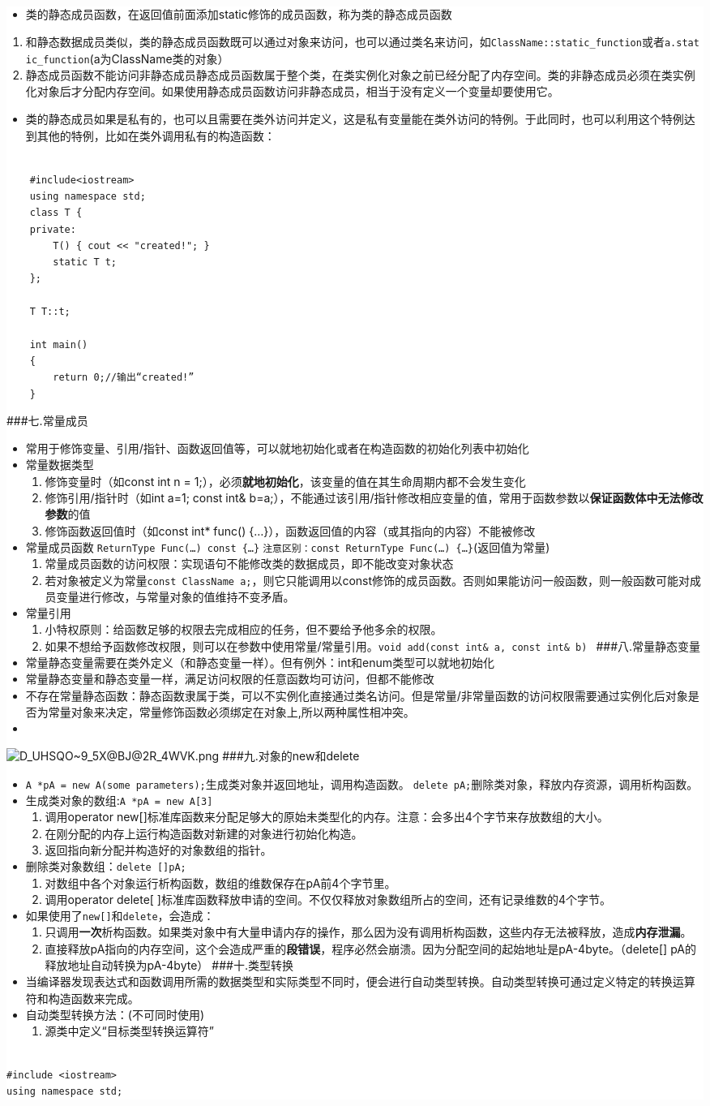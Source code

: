 - 类的静态成员函数，在返回值前面添加static修饰的成员函数，称为类的静态成员函数
1. 和静态数据成员类似，类的静态成员函数既可以通过对象来访问，也可以通过类名来访问，如`ClassName::static_function`或者`a.static_function`(a为ClassName类的对象）
2. 静态成员函数不能访问非静态成员静态成员函数属于整个类，在类实例化对象之前已经分配了内存空间。类的非静态成员必须在类实例化对象后才分配内存空间。如果使用静态成员函数访问非静态成员，相当于没有定义一个变量却要使用它。
- 类的静态成员如果是私有的，也可以且需要在类外访问并定义，这是私有变量能在类外访问的特例。于此同时，也可以利用这个特例达到其他的特例，比如在类外调用私有的构造函数：
######
        #include<iostream>
        using namespace std;
        class T {
        private:
            T() { cout << "created!"; }
            static T t;
        };

        T T::t;

        int main()
        {
            return 0;//输出“created!”
        }
###七.常量成员
- 常用于修饰变量、引用/指针、函数返回值等，可以就地初始化或者在构造函数的初始化列表中初始化
- 常量数据类型
  1. 修饰变量时（如const int n = 1;），必须**就地初始化**，该变量的值在其生命周期内都不会发生变化
  2. 修饰引用/指针时（如int a=1; const int& b=a;），不能通过该引用/指针修改相应变量的值，常用于函数参数以**保证函数体中无法修改参数**的值
  3. 修饰函数返回值时（如const int* func() {…}），函数返回值的内容（或其指向的内容）不能被修改
- 常量成员函数
  `ReturnType Func(…) const {…}`
  `注意区别：const ReturnType Func(…) {…}`(返回值为常量)
  1. 常量成员函数的访问权限：实现语句不能修改类的数据成员，即不能改变对象状态
  2. 若对象被定义为常量`const ClassName a;`，则它只能调用以const修饰的成员函数。否则如果能访问一般函数，则一般函数可能对成员变量进行修改，与常量对象的值维持不变矛盾。
- 常量引用
  1. 小特权原则：给函数足够的权限去完成相应的任务，但不要给予他多余的权限。
  2. 如果不想给予函数修改权限，则可以在参数中使用常量/常量引用。`void add(const int& a, const int& b)
`
###八.常量静态变量
- 常量静态变量需要在类外定义（和静态变量一样）。但有例外：int和enum类型可以就地初始化
- 常量静态变量和静态变量一样，满足访问权限的任意函数均可访问，但都不能修改
- 不存在常量静态函数：静态函数隶属于类，可以不实例化直接通过类名访问。但是常量/非常量函数的访问权限需要通过实例化后对象是否为常量对象来决定，常量修饰函数必须绑定在对象上,所以两种属性相冲突。
- 
![D_UHSQO~9_5X@BJ@2R_4WVK.png](https://s2.loli.net/2022/04/03/g6vVce1BaFZSDdP.png)
###九.对象的new和delete
- `A *pA = new A(some parameters);`生成类对象并返回地址，调用构造函数。
  `delete pA;`删除类对象，释放内存资源，调用析构函数。
- 生成类对象的数组:`A *pA = new A[3]`
  1. 调用operator new[]标准库函数来分配足够大的原始未类型化的内存。注意：会多出4个字节来存放数组的大小。
  2. 在刚分配的内存上运行构造函数对新建的对象进行初始化构造。
  3. 返回指向新分配并构造好的对象数组的指针。
- 删除类对象数组：`delete []pA;`
  1. 对数组中各个对象运行析构函数，数组的维数保存在pA前4个字节里。
  2. 调用operator delete[ ]标准库函数释放申请的空间。不仅仅释放对象数组所占的空间，还有记录维数的4个字节。
- 如果使用了`new[]`和`delete`，会造成：
  1. 只调用**一次**析构函数。如果类对象中有大量申请内存的操作，那么因为没有调用析构函数，这些内存无法被释放，造成**内存泄漏**。
  2. 直接释放pA指向的内存空间，这个会造成严重的**段错误**，程序必然会崩溃。因为分配空间的起始地址是pA-4byte。（delete[] pA的释放地址自动转换为pA-4byte）
###十.类型转换
- 当编译器发现表达式和函数调用所需的数据类型和实际类型不同时，便会进行自动类型转换。自动类型转换可通过定义特定的转换运算符和构造函数来完成。
- 自动类型转换方法：(不可同时使用)
  1. 源类中定义“目标类型转换运算符”
######
    #include <iostream>
    using namespace std;
